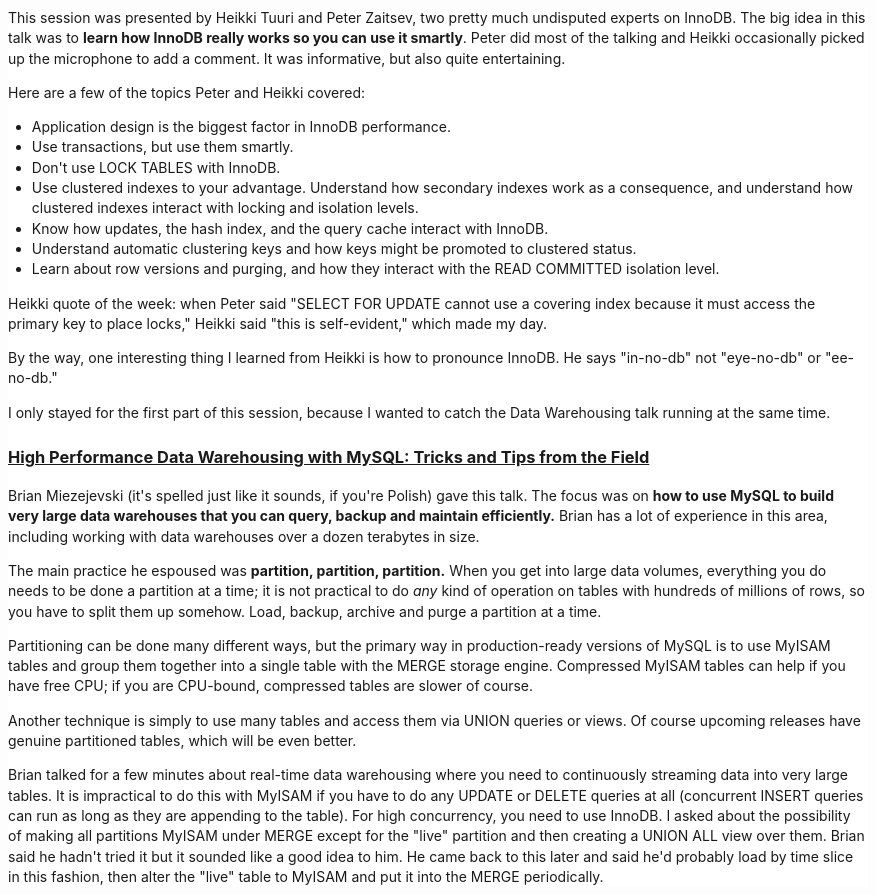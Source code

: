 This session was presented by Heikki Tuuri and Peter Zaitsev, two pretty much undisputed experts on InnoDB. The big idea in this talk was to **learn how InnoDB really works so you can use it smartly**. Peter did most of the talking and Heikki occasionally picked up the microphone to add a comment. It was informative, but also quite entertaining.

Here are a few of the topics Peter and Heikki covered:

*   Application design is the biggest factor in InnoDB performance.
*   Use transactions, but use them smartly.
*   Don't use LOCK TABLES with InnoDB.
*   Use clustered indexes to your advantage. Understand how secondary indexes work as a consequence, and understand how clustered indexes interact with locking and isolation levels.
*   Know how updates, the hash index, and the query cache interact with InnoDB.
*   Understand automatic clustering keys and how keys might be promoted to clustered status.
*   Learn about row versions and purging, and how they interact with the READ COMMITTED isolation level.

Heikki quote of the week: when Peter said "SELECT FOR UPDATE cannot use a covering index because it must access the primary key to place locks," Heikki said "this is self-evident," which made my day.

By the way, one interesting thing I learned from Heikki is how to pronounce InnoDB. He says "in-no-db" not "eye-no-db" or "ee-no-db."

I only stayed for the first part of this session, because I wanted to catch the Data Warehousing talk running at the same time.

### [High Performance Data Warehousing with MySQL: Tricks and Tips from the Field][8]

Brian Miezejevski (it's spelled just like it sounds, if you're Polish) gave this talk. The focus was on **how to use MySQL to build very large data warehouses that you can query, backup and maintain efficiently.** Brian has a lot of experience in this area, including working with data warehouses over a dozen terabytes in size.

The main practice he espoused was **partition, partition, partition.** When you get into large data volumes, everything you do needs to be done a partition at a time; it is not practical to do *any* kind of operation on tables with hundreds of millions of rows, so you have to split them up somehow. Load, backup, archive and purge a partition at a time.

Partitioning can be done many different ways, but the primary way in production-ready versions of MySQL is to use MyISAM tables and group them together into a single table with the MERGE storage engine. Compressed MyISAM tables can help if you have free CPU; if you are CPU-bound, compressed tables are slower of course.

Another technique is simply to use many tables and access them via UNION queries or views. Of course upcoming releases have genuine partitioned tables, which will be even better.

Brian talked for a few minutes about real-time data warehousing where you need to continuously streaming data into very large tables. It is impractical to do this with MyISAM if you have to do any UPDATE or DELETE queries at all (concurrent INSERT queries can run as long as they are appending to the table). For high concurrency, you need to use InnoDB. I asked about the possibility of making all partitions MyISAM under MERGE except for the "live" partition and then creating a UNION ALL view over them. Brian said he hadn't tried it but it sounded like a good idea to him. He came back to this later and said he'd probably load by time slice in this fashion, then alter the "live" table to MyISAM and put it into the MERGE periodically.


 [1]: http://www.mysqlconf.com/
 [2]: http://www.mysqlconf.com/cs/mysqluc2007/view/e_sess/13213
 [3]: http://code.google.com/p/innotop
 [4]: http://www.webyog.com/en/
 [5]: /blog/2007/04/05/mysql-table-sync-vs-sqlyog-job-agent/
 [6]: http://www.mysqlconf.com/cs/mysqluc2007/view/e_sess/12448
 [7]: http://www.mysqlconf.com/cs/mysqluc2007/view/e_sess/10764
 [8]: http://www.mysqlconf.com/cs/mysqluc2007/view/e_sess/10857
 [9]: http://pipes.yahoo.com